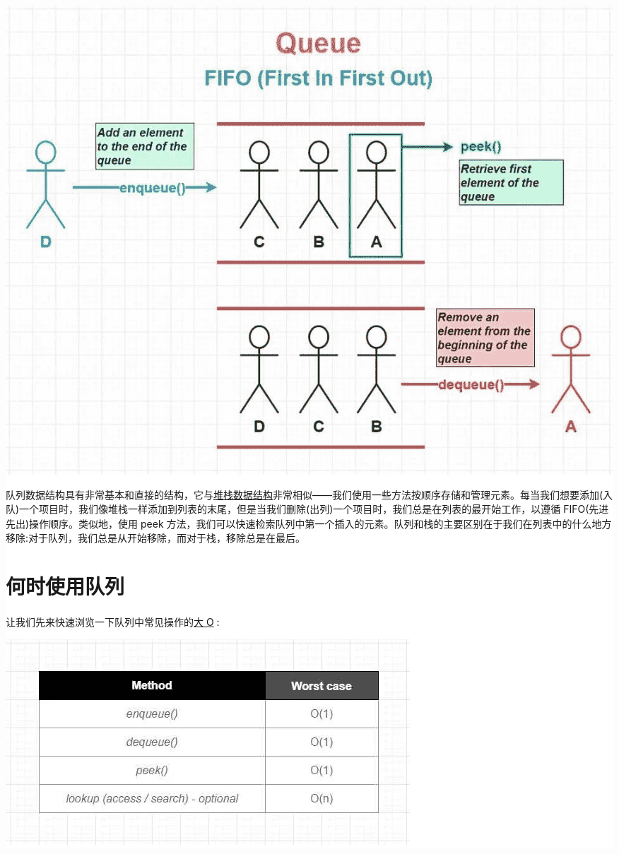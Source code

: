 ![](img/99da3ed4e7dc49c03a127cd14a1e0ec6.png)

队列数据结构具有非常基本和直接的结构，它与[堆栈数据结构](https://www.sahinarslan.tech/posts/deep-dive-into-data-structures-using-javascript-stack/)非常相似——我们使用一些方法按顺序存储和管理元素。每当我们想要添加(入队)一个项目时，我们像堆栈一样添加到列表的末尾，但是当我们删除(出列)一个项目时，我们总是在列表的最开始工作，以遵循 FIFO(先进先出)操作顺序。类似地，使用 peek 方法，我们可以快速检索队列中第一个插入的元素。队列和栈的主要区别在于我们在列表中的什么地方移除:对于队列，我们总是从开始移除，而对于栈，移除总是在最后。

# 何时使用队列

让我们先来快速浏览一下队列中常见操作的[大 O](https://www.sahinarslan.tech/posts/comprehensive-big-o-notation-guide-in-plain-english-using-javascript) :

![](img/3cb447f455513a9672c568bc3fcdbada.png)
